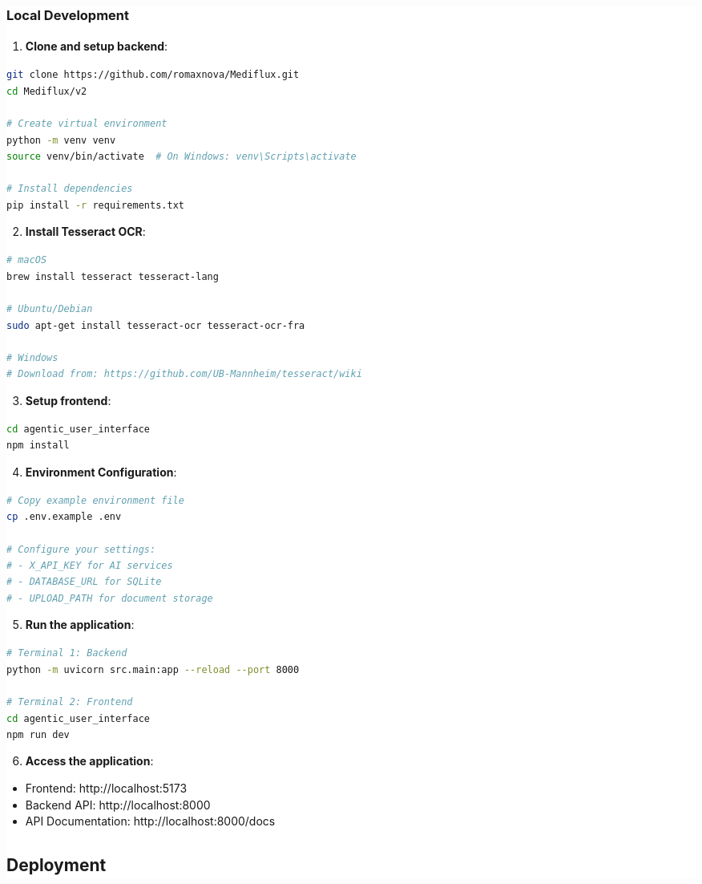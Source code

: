 ### Local Development

1. **Clone and setup backend**:
```bash
git clone https://github.com/romaxnova/Mediflux.git
cd Mediflux/v2

# Create virtual environment
python -m venv venv
source venv/bin/activate  # On Windows: venv\Scripts\activate

# Install dependencies
pip install -r requirements.txt
```

2. **Install Tesseract OCR**:
```bash
# macOS
brew install tesseract tesseract-lang

# Ubuntu/Debian
sudo apt-get install tesseract-ocr tesseract-ocr-fra

# Windows
# Download from: https://github.com/UB-Mannheim/tesseract/wiki
```

3. **Setup frontend**:
```bash
cd agentic_user_interface
npm install
```

4. **Environment Configuration**:
```bash
# Copy example environment file
cp .env.example .env

# Configure your settings:
# - X_API_KEY for AI services
# - DATABASE_URL for SQLite
# - UPLOAD_PATH for document storage
```

5. **Run the application**:
```bash
# Terminal 1: Backend
python -m uvicorn src.main:app --reload --port 8000

# Terminal 2: Frontend  
cd agentic_user_interface
npm run dev
```

6. **Access the application**:
- Frontend: http://localhost:5173
- Backend API: http://localhost:8000
- API Documentation: http://localhost:8000/docs
## Deployment
